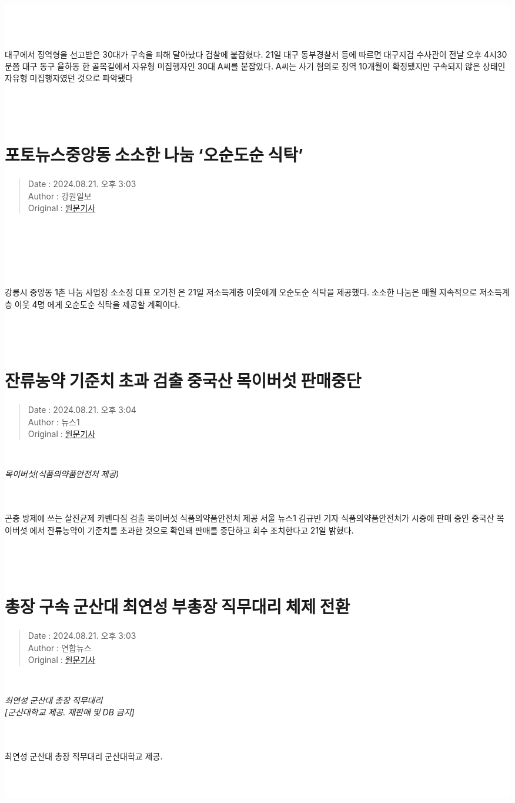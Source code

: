 <img alt="" class="_LAZY_LOADING _LAZY_LOADING_INIT_HIDE" src="https://imgnews.pstatic.net/image/022/2024/08/21/20240821514851_20240821150313493.jpg?type=w647" id="img1" style="display: none;"></img>  
<br/><br/>  
  
대구에서 징역형을 선고받은 30대가 구속을 피해 달아났다 검찰에 붙잡혔다. 21일 대구 동부경찰서 등에 따르면 대구지검 수사관이 전날 오후 4시30분쯤 대구 동구 율하동 한 골목길에서 자유형 미집행자인 30대 A씨를 붙잡았다. A씨는 사기 혐의로 징역 10개월이 확정됐지만 구속되지 않은 상태인 자유형 미집행자였던 것으로 파악됐다  
<br/><br/><br/>  

  
# 포토뉴스중앙동 소소한 나눔 ‘오순도순 식탁’  
  
> Date : 2024.08.21. 오후 3:03  
> Author : 강원일보  
> Original : [원문기사](https://n.news.naver.com/mnews/article/087/0001062856?sid=102)  
<br/>  
  
<img alt="" class="_LAZY_LOADING _LAZY_LOADING_INIT_HIDE" src="https://imgnews.pstatic.net/image/087/2024/08/21/0001062856_001_20240821150311223.jpeg?type=w647" id="img1" style="display: none;"></img>  
<br/><br/>  
  
강릉시 중앙동 1촌 나눔 사업장 소소정 대표 오기천 은 21일 저소득계층 이웃에게 오순도순 식탁을 제공했다. 소소한 나눔은 매월 지속적으로 저소득계층 이웃 4명 에게 오순도순 식탁을 제공할 계획이다.  
<br/><br/><br/>  

  
# 잔류농약 기준치 초과 검출 중국산 목이버섯 판매중단  
  
> Date : 2024.08.21. 오후 3:04  
> Author : 뉴스1  
> Original : [원문기사](https://n.news.naver.com/mnews/article/421/0007742484?sid=102)  
<br/>  
  
<img alt="목이버섯(식품의약품안전처 제공)" class="_LAZY_LOADING _LAZY_LOADING_INIT_HIDE" src="https://imgnews.pstatic.net/image/421/2024/08/21/0007742484_001_20240821150401271.jpg?type=w647" id="img1" style="display: none;"></img><em class="img_desc">목이버섯(식품의약품안전처 제공)</em>  
<br/><br/>  
  
곤충 방제에 쓰는 살진균제 카벤다짐 검출 목이버섯 식품의약품안전처 제공 서울 뉴스1 김규빈 기자 식품의약품안전처가 시중에 판매 중인 중국산 목이버섯 에서 잔류농약이 기준치를 초과한 것으로 확인돼 판매를 중단하고 회수 조치한다고 21일 밝혔다.  
<br/><br/><br/>  

  
# 총장 구속 군산대 최연성 부총장 직무대리 체제 전환  
  
> Date : 2024.08.21. 오후 3:03  
> Author : 연합뉴스  
> Original : [원문기사](https://n.news.naver.com/mnews/article/001/0014885733?sid=102)  
<br/>  
  
<img alt="최연성 군산대 총장 직무대리[군산대학교 제공. 재판매 및 DB 금지]" class="_LAZY_LOADING _LAZY_LOADING_INIT_HIDE" src="https://imgnews.pstatic.net/image/001/2024/08/21/AKR20240821109800055_01_i_P4_20240821150318227.jpg?type=w647" id="img1" style="display: none;"></img><em class="img_desc">최연성 군산대 총장 직무대리<br/>[군산대학교 제공. 재판매 및 DB 금지]</em>  
<br/><br/>  
  
최연성 군산대 총장 직무대리 군산대학교 제공.  
<br/><br/><br/>  

  